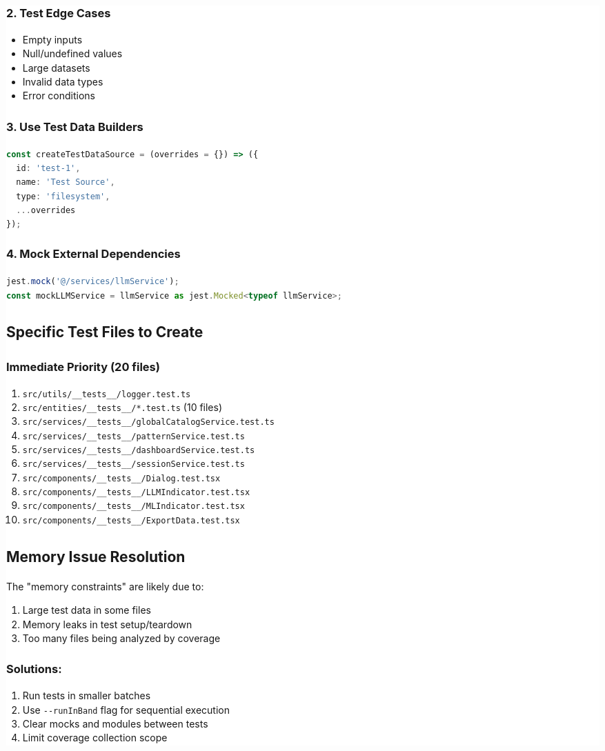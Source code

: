 ### 2. Test Edge Cases
- Empty inputs
- Null/undefined values
- Large datasets
- Invalid data types
- Error conditions

### 3. Use Test Data Builders
```typescript
const createTestDataSource = (overrides = {}) => ({
  id: 'test-1',
  name: 'Test Source',
  type: 'filesystem',
  ...overrides
});
```

### 4. Mock External Dependencies
```typescript
jest.mock('@/services/llmService');
const mockLLMService = llmService as jest.Mocked<typeof llmService>;
```

## Specific Test Files to Create

### Immediate Priority (20 files)
1. `src/utils/__tests__/logger.test.ts`
2. `src/entities/__tests__/*.test.ts` (10 files)
3. `src/services/__tests__/globalCatalogService.test.ts`
4. `src/services/__tests__/patternService.test.ts`
5. `src/services/__tests__/dashboardService.test.ts`
6. `src/services/__tests__/sessionService.test.ts`
7. `src/components/__tests__/Dialog.test.tsx`
8. `src/components/__tests__/LLMIndicator.test.tsx`
9. `src/components/__tests__/MLIndicator.test.tsx`
10. `src/components/__tests__/ExportData.test.tsx`

## Memory Issue Resolution

The "memory constraints" are likely due to:
1. Large test data in some files
2. Memory leaks in test setup/teardown
3. Too many files being analyzed by coverage

### Solutions:
1. Run tests in smaller batches
2. Use `--runInBand` flag for sequential execution
3. Clear mocks and modules between tests
4. Limit coverage collection scope
